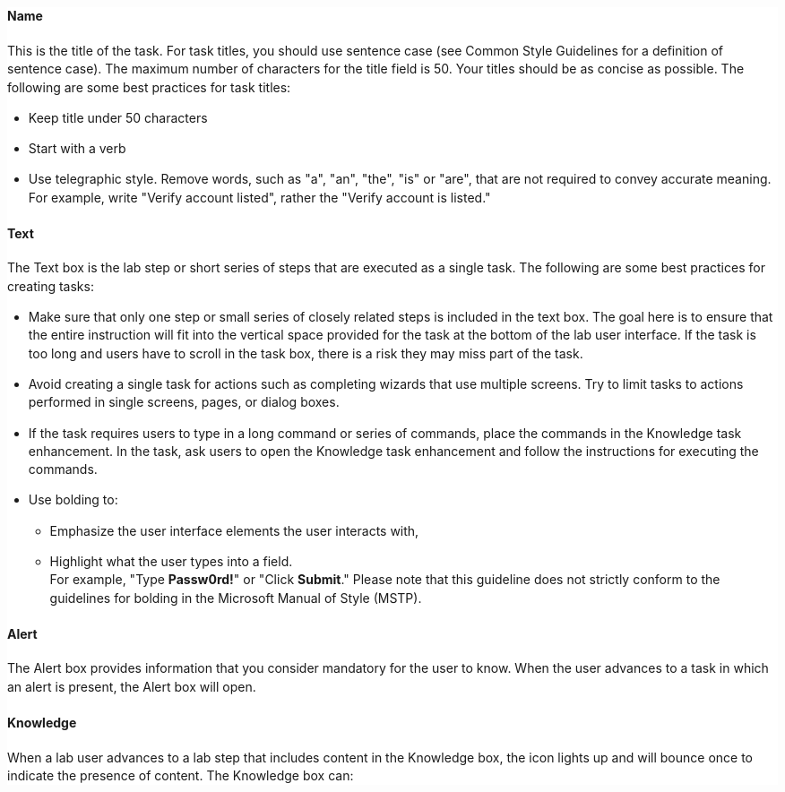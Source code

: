 #### Name

This is the title of the task. For task titles, you should use sentence
case (see Common Style Guidelines for a definition of sentence case).
The maximum number of characters for the title field is 50. Your titles
should be as concise as possible. The following are some best practices
for task titles:

- Keep title under 50 characters

- Start with a verb

- Use telegraphic style. Remove words, such as "a", "an", "the", "is"
or "are", that are not required to convey accurate meaning. For
example, write "Verify account listed", rather the "Verify account
is listed."

#### Text

The Text box is the lab step or short series of steps that are executed
as a single task. The following are some best practices for creating
tasks:

- Make sure that only one step or small series of closely related
steps is included in the text box. The goal here is to ensure that
the entire instruction will fit into the vertical space provided for
the task at the bottom of the lab user interface. If the task is too
long and users have to scroll in the task box, there is a risk they
may miss part of the task.

- Avoid creating a single task for actions such as completing wizards
that use multiple screens. Try to limit tasks to actions performed
in single screens, pages, or dialog boxes.

- If the task requires users to type in a long command or series of
commands, place the commands in the Knowledge task enhancement. In
the task, ask users to open the Knowledge task enhancement and
follow the instructions for executing the commands.

- Use bolding to:

    - Emphasize the user interface elements the user interacts with,

    - Highlight what the user types into a field.\
    For example, "Type **Passw0rd!**" or "Click **Submit**." Please note
    that this guideline does not strictly conform to the guidelines for
    bolding in the Microsoft Manual of Style (MSTP).

#### Alert

The Alert box provides information that you consider mandatory for the
user to know. When the user advances to a task in which an alert is
present, the Alert box will open.

#### Knowledge

When a lab user advances to a lab step that includes content in the
Knowledge box, the icon lights up and will bounce once to indicate the
presence of content. The Knowledge box can:
